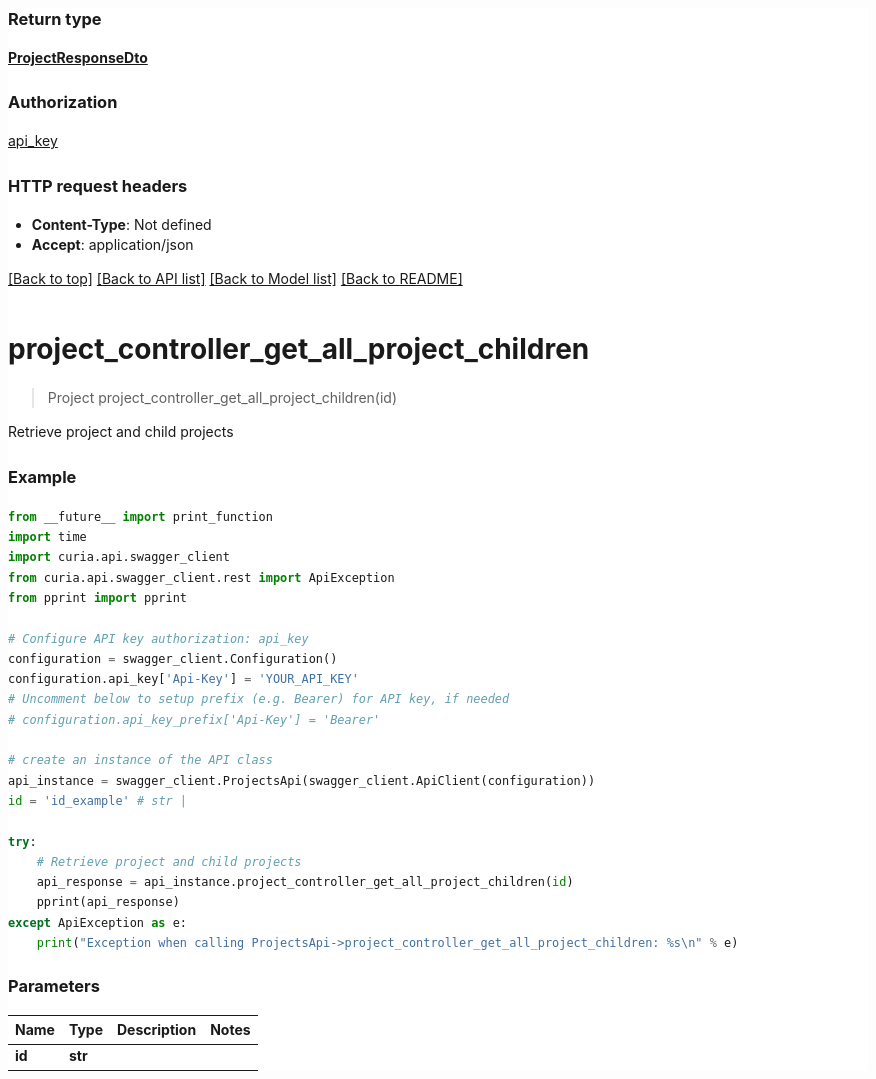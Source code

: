 ### Return type

[**ProjectResponseDto**](ProjectResponseDto.md)

### Authorization

[api_key](../README.md#api_key)

### HTTP request headers

 - **Content-Type**: Not defined
 - **Accept**: application/json

[[Back to top]](#) [[Back to API list]](../README.md#documentation-for-api-endpoints) [[Back to Model list]](../README.md#documentation-for-models) [[Back to README]](../README.md)

# **project_controller_get_all_project_children**
> Project project_controller_get_all_project_children(id)

Retrieve project and child projects

### Example
```python
from __future__ import print_function
import time
import curia.api.swagger_client
from curia.api.swagger_client.rest import ApiException
from pprint import pprint

# Configure API key authorization: api_key
configuration = swagger_client.Configuration()
configuration.api_key['Api-Key'] = 'YOUR_API_KEY'
# Uncomment below to setup prefix (e.g. Bearer) for API key, if needed
# configuration.api_key_prefix['Api-Key'] = 'Bearer'

# create an instance of the API class
api_instance = swagger_client.ProjectsApi(swagger_client.ApiClient(configuration))
id = 'id_example' # str | 

try:
    # Retrieve project and child projects
    api_response = api_instance.project_controller_get_all_project_children(id)
    pprint(api_response)
except ApiException as e:
    print("Exception when calling ProjectsApi->project_controller_get_all_project_children: %s\n" % e)
```

### Parameters

Name | Type | Description  | Notes
------------- | ------------- | ------------- | -------------
 **id** | **str**|  | 
